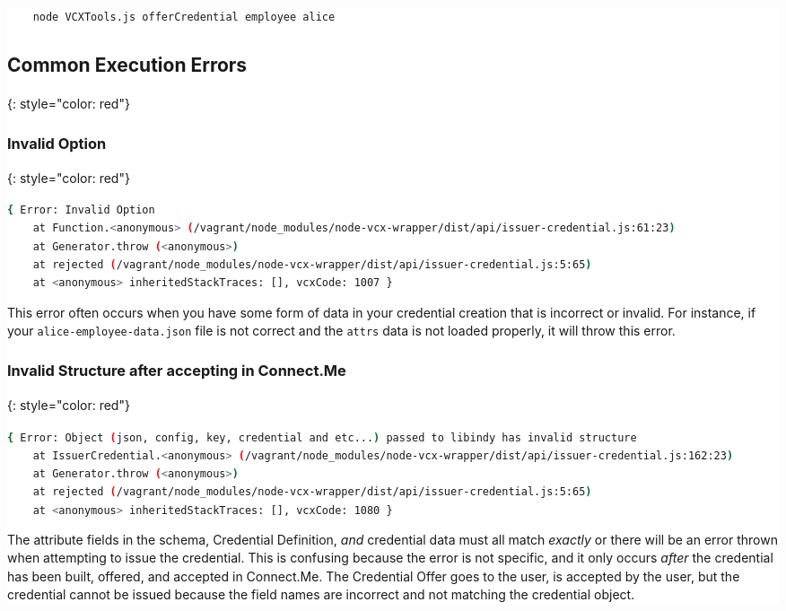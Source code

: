 ```bash
    node VCXTools.js offerCredential employee alice
```

## Common Execution Errors
{: style="color: red"}

### Invalid Option
{: style="color: red"}

```bash
{ Error: Invalid Option
    at Function.<anonymous> (/vagrant/node_modules/node-vcx-wrapper/dist/api/issuer-credential.js:61:23)
    at Generator.throw (<anonymous>)
    at rejected (/vagrant/node_modules/node-vcx-wrapper/dist/api/issuer-credential.js:5:65)
    at <anonymous> inheritedStackTraces: [], vcxCode: 1007 }
```

This error often occurs when you have some form of data in your credential creation that is incorrect or invalid. For instance, if your `alice-employee-data.json` file is not correct and the `attrs` data is not loaded properly, it will throw this error.

### Invalid Structure after accepting in Connect.Me
{: style="color: red"}

```bash
{ Error: Object (json, config, key, credential and etc...) passed to libindy has invalid structure
    at IssuerCredential.<anonymous> (/vagrant/node_modules/node-vcx-wrapper/dist/api/issuer-credential.js:162:23)
    at Generator.throw (<anonymous>)
    at rejected (/vagrant/node_modules/node-vcx-wrapper/dist/api/issuer-credential.js:5:65)
    at <anonymous> inheritedStackTraces: [], vcxCode: 1080 }

```

The attribute fields in the schema, Credential Definition, *and* credential data must all match *exactly* or there will be an error thrown when attempting to issue the credential. This is confusing because the error is not specific, and it only occurs *after* the credential has been built, offered, and accepted in Connect.Me. The Credential Offer goes to the user, is accepted by the user, but the credential cannot be issued because the field names are incorrect and not matching the credential object.